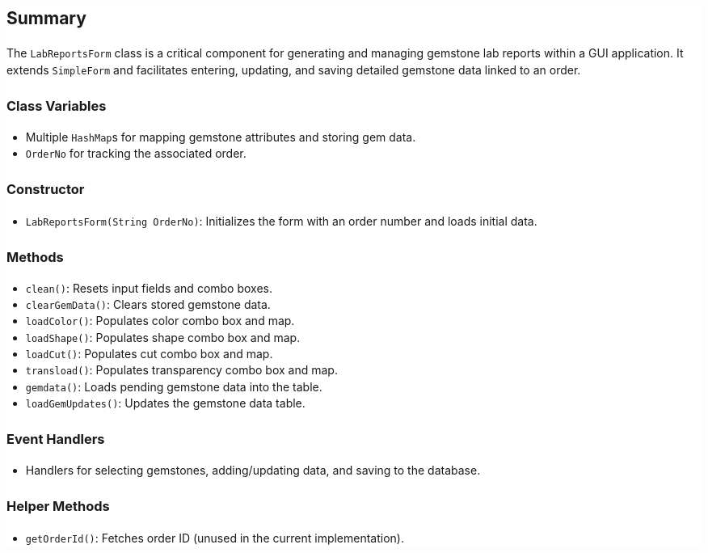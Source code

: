 
## Summary

The `LabReportsForm` class is a critical component for generating and managing gemstone lab reports within a GUI application. It extends `SimpleForm` and facilitates entering, updating, and saving detailed gemstone data linked to an order.

### Class Variables

- Multiple `HashMap`s for mapping gemstone attributes and storing gem data.
- `OrderNo` for tracking the associated order.

### Constructor

- `LabReportsForm(String OrderNo)`: Initializes the form with an order number and loads initial data.

### Methods

- `clean()`: Resets input fields and combo boxes.
- `clearGemData()`: Clears stored gemstone data.
- `loadColor()`: Populates color combo box and map.
- `loadShape()`: Populates shape combo box and map.
- `loadCut()`: Populates cut combo box and map.
- `transload()`: Populates transparency combo box and map.
- `gemdata()`: Loads pending gemstone data into the table.
- `loadGemUpdates()`: Updates the gemstone data table.

### Event Handlers

- Handlers for selecting gemstones, adding/updating data, and saving to the database.

### Helper Methods

- `getOrderId()`: Fetches order ID (unused in the current implementation).
